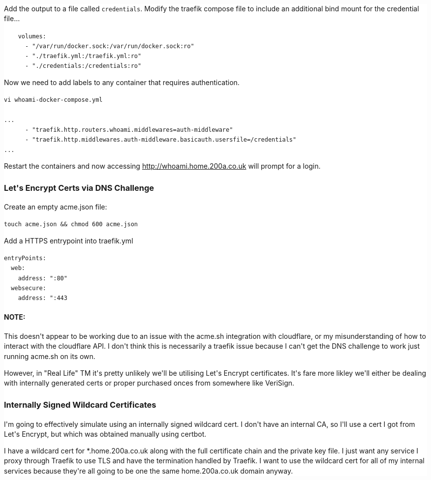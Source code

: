 Add the output to a file called `credentials`. Modify the traefik compose file to include an additional bind mount for the credential file...

```
    volumes:
      - "/var/run/docker.sock:/var/run/docker.sock:ro"
      - "./traefik.yml:/traefik.yml:ro"
      - "./credentials:/credentials:ro"
```
Now we need to add labels to any container that requires authentication.
```
vi whoami-docker-compose.yml

...
      - "traefik.http.routers.whoami.middlewares=auth-middleware"
      - "traefik.http.middlewares.auth-middleware.basicauth.usersfile=/credentials"
...
```
Restart the containers and now accessing http://whoami.home.200a.co.uk will prompt for a login.

### Let's Encrypt Certs via DNS Challenge

Create an empty acme.json file: 
```
touch acme.json && chmod 600 acme.json
```

Add a HTTPS entrypoint into traefik.yml
```
entryPoints:
  web:
    address: ":80"
  websecure:
    address: ":443
```

#### NOTE:

This doesn't appear to be working due to an issue with the acme.sh integration with cloudflare, or my misunderstanding of how to interact with the cloudflare API. I don't think this is necessarily a traefik issue because I can't get the DNS challenge to work just running acme.sh on its own.

However, in "Real Life" TM it's pretty unlikely we'll be utilising Let's Encrypt certificates. It's fare more likley we'll either be dealing with internally generated certs or proper purchased onces from somewhere like VeriSign. 

### Internally Signed Wildcard Certificates

I'm going to effectively simulate using an internally signed wildcard cert. I don't have an internal CA, so I'll use a cert I got from Let's Encrypt, but which was obtained manually using certbot.

I have a wildcard cert for *.home.200a.co.uk along with the full certificate chain and the private key file. I just want any service I proxy through Traefik to use TLS and have the termination handled by Traefik. I want to use the wildcard cert for all of my internal services because they're all going to be one the same home.200a.co.uk domain anyway.
